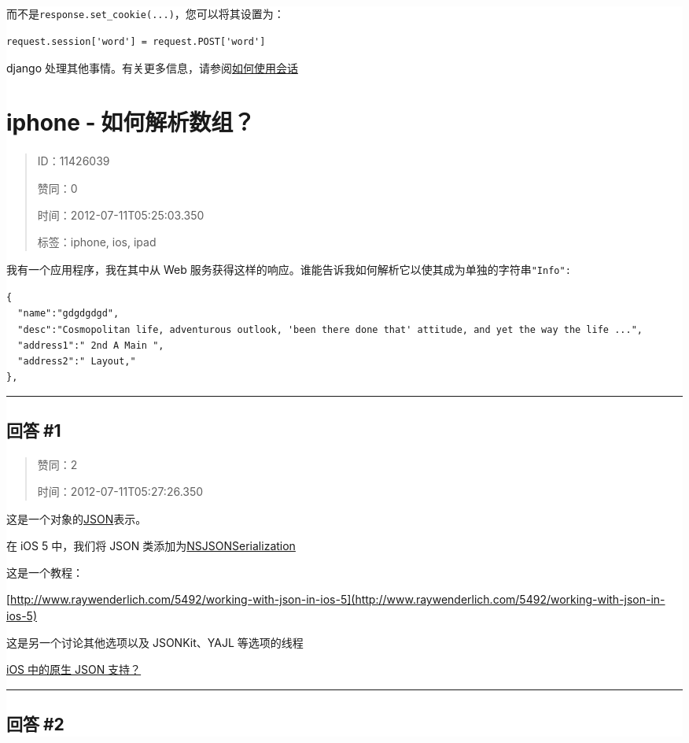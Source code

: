 而不是`response.set_cookie(...)`，您可以将其设置为：

```
request.session['word'] = request.POST['word'] 
```

django 处理其他事情。有关更多信息，请参阅[如何使用会话](https://docs.djangoproject.com/en/1.4/topics/http/sessions/)

# iphone - 如何解析数组？

> ID：11426039
> 
> 赞同：0
> 
> 时间：2012-07-11T05:25:03.350
> 
> 标签：iphone, ios, ipad

我有一个应用程序，我在其中从 Web 服务获得这样的响应。谁能告诉我如何解析它以使其成为单独的字符串`"Info":`

```
{
  "name":"gdgdgdgd",
  "desc":"Cosmopolitan life, adventurous outlook, 'been there done that' attitude, and yet the way the life ...",
  "address1":" 2nd A Main ",
  "address2":" Layout,"
}, 
```

* * *

## 回答 #1

> 赞同：2
> 
> 时间：2012-07-11T05:27:26.350

这是一个对象的[JSON](http://en.wikipedia.org/wiki/JSON)表示。

在 iOS 5 中，我们将 JSON 类添加为[NSJSONSerialization](http://developer.apple.com/library/ios/#documentation/Foundation/Reference/NSJSONSerialization_Class/Reference/Reference.html)

这是一个教程：

[http://www.raywenderlich.com/5492/working-with-json-in-ios-5](http://www.raywenderlich.com/5492/working-with-json-in-ios-5)

这是另一个讨论其他选项以及 JSONKit、YAJL 等选项的线程

[iOS 中的原生 JSON 支持？](https://stackoverflow.com/questions/3562478/native-json-support-in-ios)

* * *

## 回答 #2
